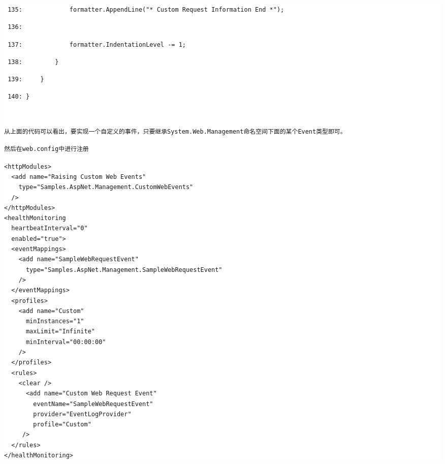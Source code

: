 ```
 135:             formatter.AppendLine("* Custom Request Information End *");
```

```
 136:  
```

```
 137:             formatter.IndentationLevel -= 1;
```

```
 138:         }
```

```
 139:     }
```

```
 140: }
```

```
 
```

```
从上面的代码可以看出，要实现一个自定义的事件，只要继承System.Web.Management命名空间下面的某个Event类型即可。
```

```
然后在web.config中进行注册
```

```
<httpModules>
  <add name="Raising Custom Web Events" 
    type="Samples.AspNet.Management.CustomWebEvents" 
  />
</httpModules>
<healthMonitoring 
  heartbeatInterval="0" 
  enabled="true">
  <eventMappings>
    <add name="SampleWebRequestEvent" 
      type="Samples.AspNet.Management.SampleWebRequestEvent" 
    />
  </eventMappings>
  <profiles>
    <add name="Custom" 
      minInstances="1" 
      maxLimit="Infinite" 
      minInterval="00:00:00" 
    />
  </profiles>
  <rules>
    <clear />
      <add name="Custom Web Request Event" 
        eventName="SampleWebRequestEvent"
        provider="EventLogProvider" 
        profile="Custom" 
     />
  </rules>
</healthMonitoring>
```
